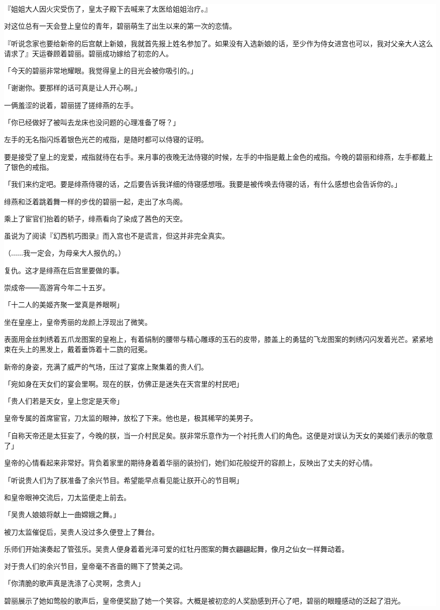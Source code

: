 『姐姐大人因火灾受伤了，皇太子殿下去喊来了太医给姐姐治疗。』

对这位总有一天会登上皇位的青年，碧丽萌生了出生以来的第一次的恋情。

『听说念家也要给新帝的后宫献上新娘，我就首先报上姓名参加了。如果没有入选新娘的话，至少作为侍女进宫也可以，我对父亲大人这么请求了』天运眷顾着碧丽。碧丽成功嫁给了初恋的人。

「今天的碧丽非常地耀眼。我觉得皇上的目光会被你吸引的。」

「谢谢你。要那样的话可真是让人开心啊。」

一俩羞涩的说着，碧丽搓了搓绯燕的左手。

「你已经做好了被叫去龙床也没问题的心理准备了呀？」

左手的无名指闪烁着银色光芒的戒指，是随时都可以侍寝的证明。

要是接受了皇上的宠爱，戒指就待在右手。来月事的夜晚无法侍寝的时候，左手的中指是戴上金色的戒指。今晚的碧丽和绯燕，左手都戴上了银色的戒指。

「我们来约定吧。要是绯燕侍寝的话，之后要告诉我详细的侍寝感想哦。我要是被传唤去侍寝的话，有什么感想也会告诉你的。」

绯燕和泛着跳着舞一样的步伐的碧丽一起，走出了水鸟阁。

乘上了宦官们抬着的轿子，绯燕看向了染成了茜色的天空。

虽说为了阅读『幻西机巧图录』而入宫也不是谎言，但这并非完全真实。

（……我一定会，为母亲大人报仇的。）

复仇。这才是绯燕在后宫里要做的事。

崇成帝――高游宵今年二十五岁。

「十二人的美姬齐聚一堂真是养眼啊」

坐在皇座上，皇帝秀丽的龙颜上浮现出了微笑。

表面用金丝刺绣着五爪龙图案的皇袍上，有着绢制的腰带与精心雕琢的玉石的皮带，膝盖上的勇猛的飞龙图案的刺绣闪闪发着光芒。紧紧地束在头上的黑发上，戴着垂饰着十二旒的冠冕。

新帝的身姿，充满了威严的气场，压过了宴席上聚集着的贵人们。

「宛如身在天女们的宴会里啊。现在的朕，仿佛正是迷失在天宫里的村民吧」

「贵人们若是天女，皇上您定是天帝」

皇帝专属的首席宦官，刀太监的眼神，放松了下来。他也是，极其稀罕的美男子。

「自称天帝还是太狂妄了，今晚的朕，当一介村民足矣。朕非常乐意作为一个衬托贵人们的角色。这便是对误认为天女的美姬们表示的敬意了」

皇帝的心情看起来非常好。背负着家里的期待身着着华丽的装扮们，她们如花般绽开的容颜上，反映出了丈夫的好心情。

「听说贵人们为了朕准备了余兴节目。希望能早点看见能让朕开心的节目啊」

和皇帝眼神交流后，刀太监便走上前去。

「吴贵人娘娘将献上一曲嫦娥之舞。」

被刀太监催促后，吴贵人没过多久便登上了舞台。

乐师们开始演奏起了管弦乐。吴贵人便身着着光泽可爱的红牡丹图案的舞衣翩翩起舞，像月之仙女一样舞动着。

对于贵人们的余兴节目，皇帝毫不吝啬的赐下了赞美之词。

「你清脆的歌声真是洗涤了心灵啊，念贵人」

碧丽展示了她如莺般的歌声后，皇帝便奖励了她一个笑容。大概是被初恋的人奖励感到开心了吧，碧丽的眼瞳感动的泛起了泪光。
